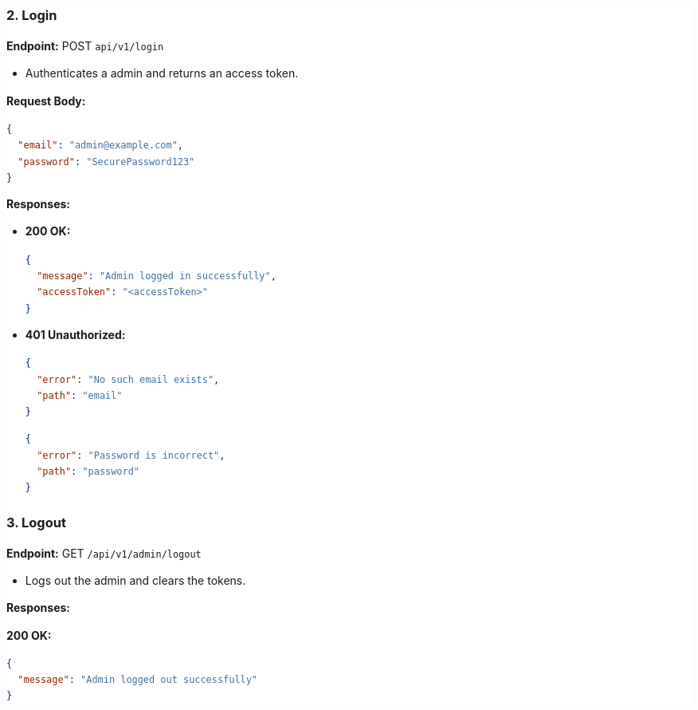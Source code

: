 ### 2. Login

**Endpoint:**
POST `api/v1/login`

- Authenticates a admin and returns an access token.

**Request Body:**

```json
{
  "email": "admin@example.com",
  "password": "SecurePassword123"
}
```

**Responses:**

- **200 OK:**
  ```json
  {
    "message": "Admin logged in successfully",
    "accessToken": "<accessToken>"
  }
  ```
- **401 Unauthorized:**

  ```json
  {
    "error": "No such email exists",
    "path": "email"
  }
  ```

  ```json
  {
    "error": "Password is incorrect",
    "path": "password"
  }
  ```

### 3. Logout

**Endpoint:**
GET `/api/v1/admin/logout`

- Logs out the admin and clears the tokens.

**Responses:**

**200 OK:**

```json
{
  "message": "Admin logged out successfully"
}
```
